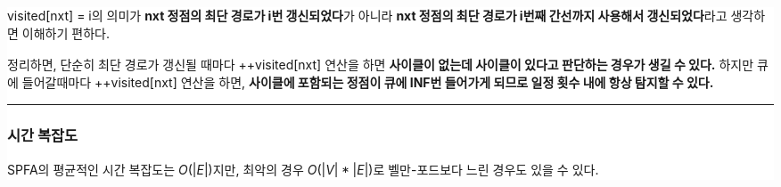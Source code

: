 visited[nxt] = i의 의미가 **nxt 정점의 최단 경로가 i번 갱신되었다**가 아니라 **nxt 정점의 최단 경로가 i번째 간선까지 사용해서 갱신되었다**라고 생각하면 이해하기 편하다.

정리하면, 단순히 최단 경로가 갱신될 때마다 ++visited[nxt] 연산을 하면 **사이클이 없는데 사이클이 있다고 판단하는 경우가 생길 수 있다.** 하지만 큐에 들어갈때마다 ++visited[nxt] 연산을 하면, **사이클에 포함되는 정점이 큐에 INF번 들어가게 되므로 일정 횟수 내에 항상 탐지할 수 있다.**

---

### **시간 복잡도**
SPFA의 평균적인 시간 복잡도는 $O(|E|)$지만, 최악의 경우 $O(|V| * |E|)$로 벨만-포드보다 느린 경우도 있을 수 있다.